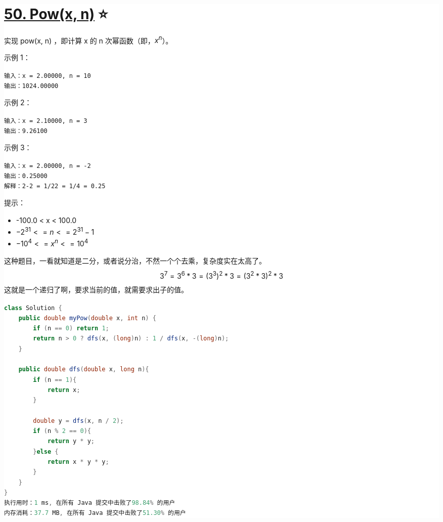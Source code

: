 # [50. Pow(x, n)](https://leetcode-cn.com/problems/powx-n/) :star:

实现 pow(x, n) ，即计算 x 的 n 次幂函数（即，$x^n$）。

示例 1：
```
输入：x = 2.00000, n = 10
输出：1024.00000
```
示例 2：
```
输入：x = 2.10000, n = 3
输出：9.26100
```
示例 3：
```
输入：x = 2.00000, n = -2
输出：0.25000
解释：2-2 = 1/22 = 1/4 = 0.25
```

提示：
- -100.0 < x < 100.0
- $-2^{31} <= n <= 2^{31}-1$
- $-10^4 <= x^n <= 10^4$

这种题目，一看就知道是二分，或者说分治，不然一个个去乘，复杂度实在太高了。
$$
3^7 = 3^6 * 3 = (3^3)^2*3 = (3^2*3)^2 * 3
$$
这就是一个递归了啊，要求当前的值，就需要求出子的值。

```java
class Solution {
    public double myPow(double x, int n) {
        if (n == 0) return 1;
        return n > 0 ? dfs(x, (long)n) : 1 / dfs(x, -(long)n);
    }

    public double dfs(double x, long n){
        if (n == 1){
            return x;
        }

        double y = dfs(x, n / 2);
        if (n % 2 == 0){
            return y * y;
        }else {
            return x * y * y;
        }
    }
}
执行用时：1 ms, 在所有 Java 提交中击败了98.84% 的用户
内存消耗：37.7 MB, 在所有 Java 提交中击败了51.30% 的用户
```
